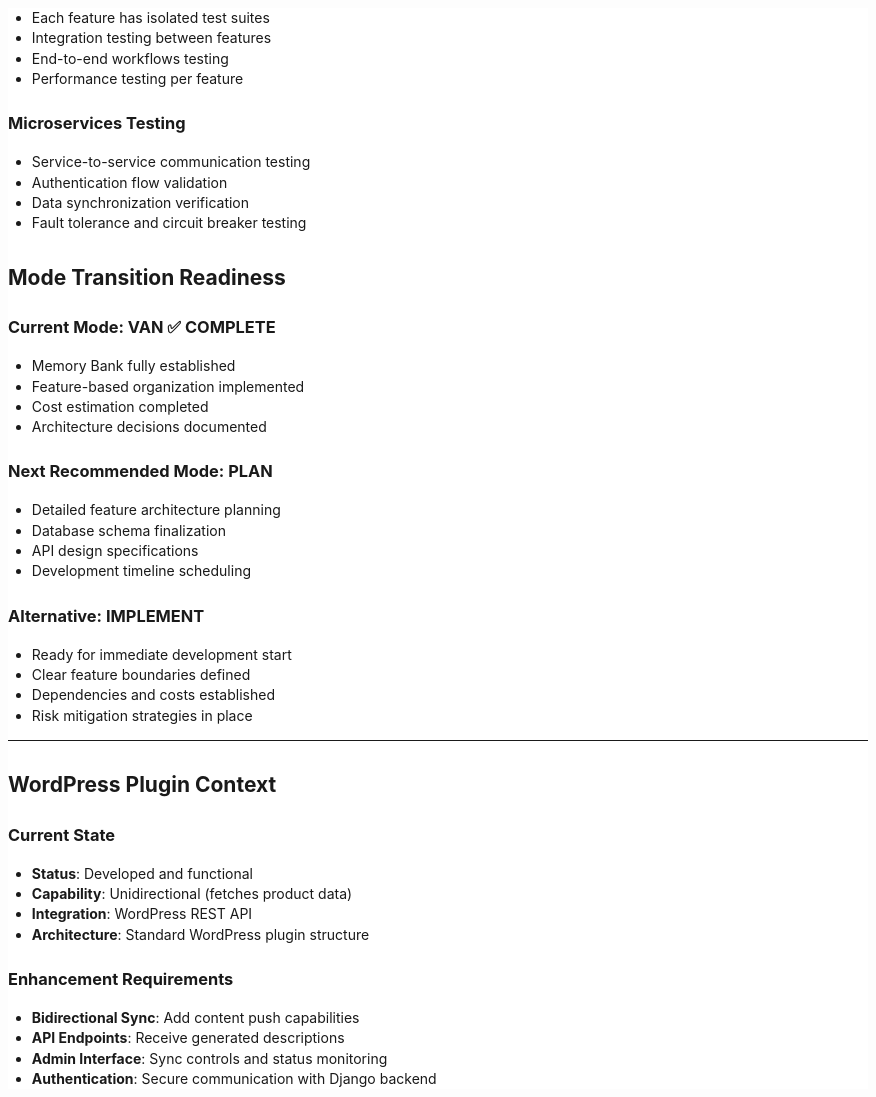 - Each feature has isolated test suites
- Integration testing between features
- End-to-end workflows testing
- Performance testing per feature

### Microservices Testing

- Service-to-service communication testing
- Authentication flow validation
- Data synchronization verification
- Fault tolerance and circuit breaker testing

## Mode Transition Readiness

### Current Mode: **VAN** ✅ COMPLETE

- Memory Bank fully established
- Feature-based organization implemented
- Cost estimation completed
- Architecture decisions documented

### Next Recommended Mode: **PLAN**

- Detailed feature architecture planning
- Database schema finalization
- API design specifications
- Development timeline scheduling

### Alternative: **IMPLEMENT**

- Ready for immediate development start
- Clear feature boundaries defined
- Dependencies and costs established
- Risk mitigation strategies in place

---

## WordPress Plugin Context

### Current State

- **Status**: Developed and functional
- **Capability**: Unidirectional (fetches product data)
- **Integration**: WordPress REST API
- **Architecture**: Standard WordPress plugin structure

### Enhancement Requirements

- **Bidirectional Sync**: Add content push capabilities
- **API Endpoints**: Receive generated descriptions
- **Admin Interface**: Sync controls and status monitoring
- **Authentication**: Secure communication with Django backend
